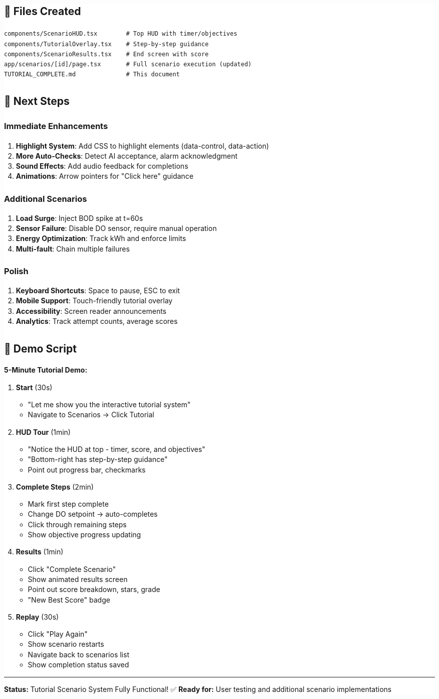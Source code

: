 ## 📝 Files Created

```
components/ScenarioHUD.tsx        # Top HUD with timer/objectives
components/TutorialOverlay.tsx    # Step-by-step guidance
components/ScenarioResults.tsx    # End screen with score
app/scenarios/[id]/page.tsx       # Full scenario execution (updated)
TUTORIAL_COMPLETE.md              # This document
```

## 🚀 Next Steps

### Immediate Enhancements
1. **Highlight System**: Add CSS to highlight elements (data-control, data-action)
2. **More Auto-Checks**: Detect AI acceptance, alarm acknowledgment
3. **Sound Effects**: Add audio feedback for completions
4. **Animations**: Arrow pointers for "Click here" guidance

### Additional Scenarios
1. **Load Surge**: Inject BOD spike at t=60s
2. **Sensor Failure**: Disable DO sensor, require manual operation
3. **Energy Optimization**: Track kWh and enforce limits
4. **Multi-fault**: Chain multiple failures

### Polish
1. **Keyboard Shortcuts**: Space to pause, ESC to exit
2. **Mobile Support**: Touch-friendly tutorial overlay
3. **Accessibility**: Screen reader announcements
4. **Analytics**: Track attempt counts, average scores

## 🎯 Demo Script

**5-Minute Tutorial Demo:**

1. **Start** (30s)
   - "Let me show you the interactive tutorial system"
   - Navigate to Scenarios → Click Tutorial

2. **HUD Tour** (1min)
   - "Notice the HUD at top - timer, score, and objectives"
   - "Bottom-right has step-by-step guidance"
   - Point out progress bar, checkmarks

3. **Complete Steps** (2min)
   - Mark first step complete
   - Change DO setpoint → auto-completes
   - Click through remaining steps
   - Show objective progress updating

4. **Results** (1min)
   - Click "Complete Scenario"
   - Show animated results screen
   - Point out score breakdown, stars, grade
   - "New Best Score" badge

5. **Replay** (30s)
   - Click "Play Again"
   - Show scenario restarts
   - Navigate back to scenarios list
   - Show completion status saved

---

**Status:** Tutorial Scenario System Fully Functional! ✅
**Ready for:** User testing and additional scenario implementations
